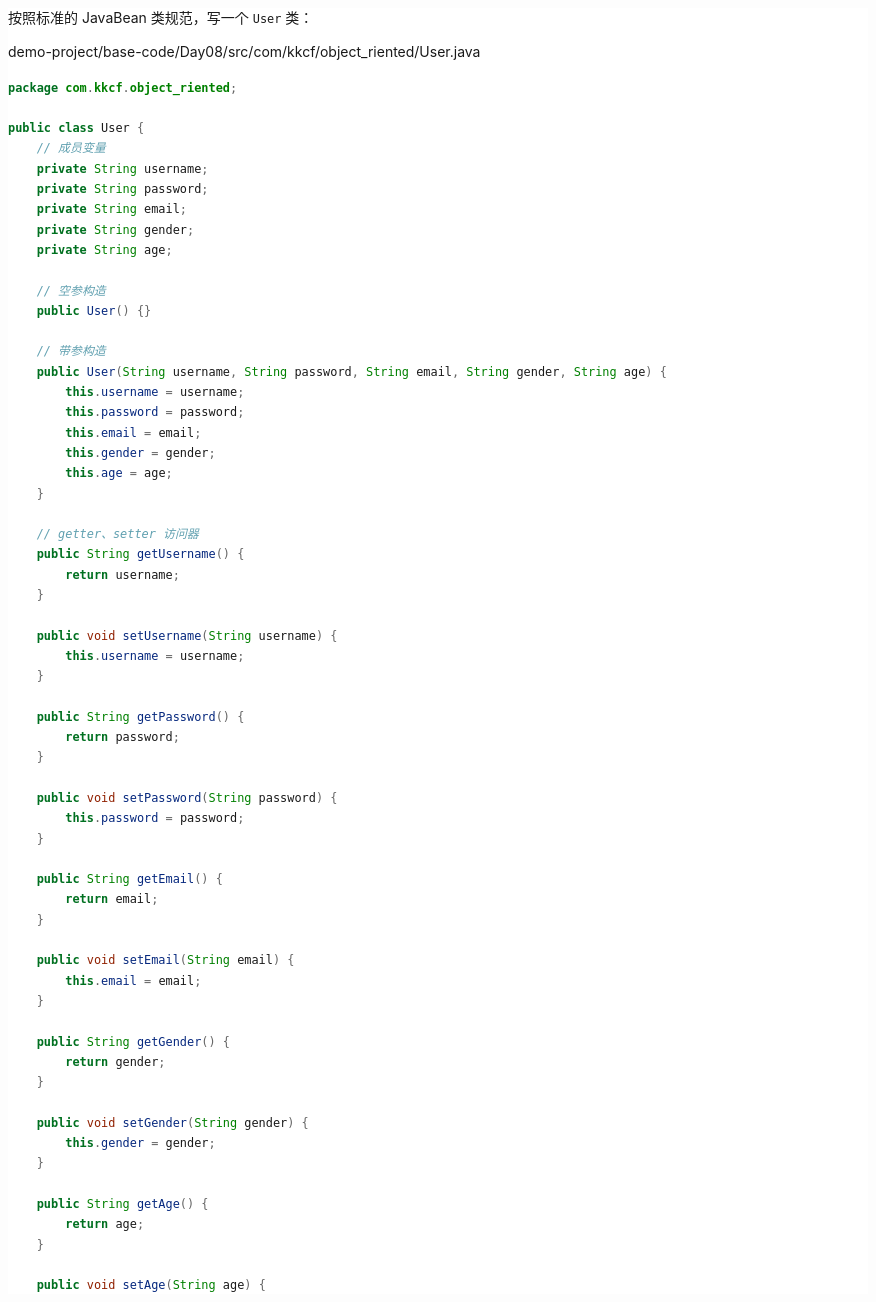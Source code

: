 按照标准的 JavaBean 类规范，写一个 `User` 类：

demo-project/base-code/Day08/src/com/kkcf/object_riented/User.java

```java
package com.kkcf.object_riented;

public class User {
    // 成员变量
    private String username;
    private String password;
    private String email;
    private String gender;
    private String age;

    // 空参构造
    public User() {}

    // 带参构造
    public User(String username, String password, String email, String gender, String age) {
        this.username = username;
        this.password = password;
        this.email = email;
        this.gender = gender;
        this.age = age;
    }

    // getter、setter 访问器
    public String getUsername() {
        return username;
    }

    public void setUsername(String username) {
        this.username = username;
    }

    public String getPassword() {
        return password;
    }

    public void setPassword(String password) {
        this.password = password;
    }

    public String getEmail() {
        return email;
    }

    public void setEmail(String email) {
        this.email = email;
    }

    public String getGender() {
        return gender;
    }

    public void setGender(String gender) {
        this.gender = gender;
    }

    public String getAge() {
        return age;
    }

    public void setAge(String age) {
```